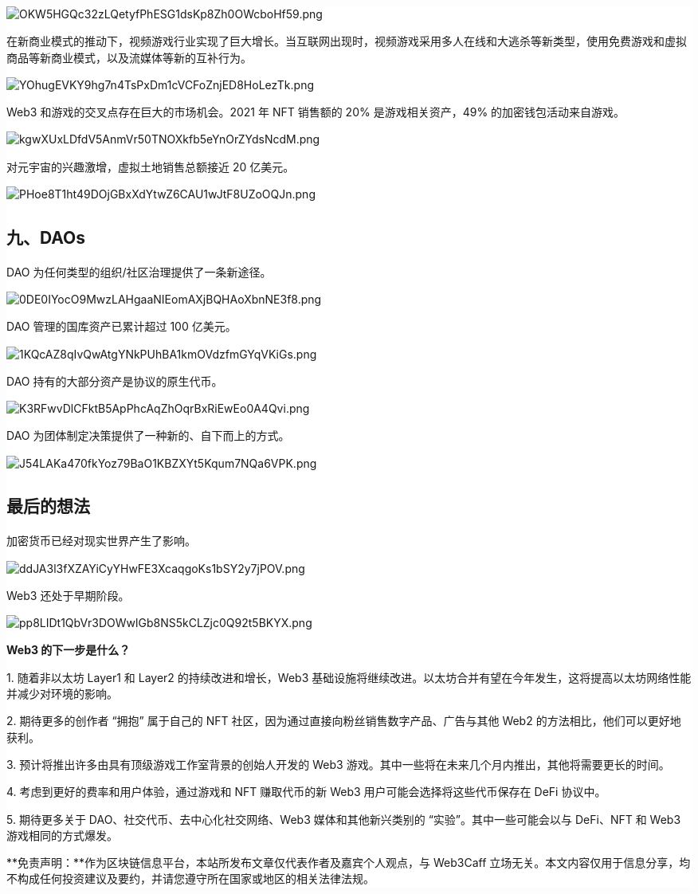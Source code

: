 ![](https://web3caff.com/wp-content/uploads/2022/05/640-69.jpg "OKW5HGQc32zLQetyfPhESG1dsKp8Zh0OWcboHf59.png")

在新商业模式的推动下，视频游戏行业实现了巨大增长。当互联网出现时，视频游戏采用多人在线和大逃杀等新类型，使用免费游戏和虚拟商品等新商业模式，以及流媒体等新的互补行为。

![](https://web3caff.com/wp-content/uploads/2022/05/640-70.jpg "YOhugEVKY9hg7n4TsPxDm1cVCFoZnjED8HoLezTk.png")

Web3 和游戏的交叉点存在巨大的市场机会。2021 年 NFT 销售额的 20% 是游戏相关资产，49% 的加密钱包活动来自游戏。

![](https://web3caff.com/wp-content/uploads/2022/05/640-71.jpg "kgwXUxLDfdV5AnmVr50TNOXkfb5eYnOrZYdsNcdM.png")

对元宇宙的兴趣激增，虚拟土地销售总额接近 20 亿美元。

![](https://web3caff.com/wp-content/uploads/2022/05/640-72.jpg "PHoe8T1ht49DOjGBxXdYtwZ6CAU1wJtF8UZoOQJn.png")

## **九、DAOs**

DAO 为任何类型的组织/社区治理提供了一条新途径。

![](https://web3caff.com/wp-content/uploads/2022/05/640-73.jpg "0DE0IYocO9MwzLAHgaaNIEomAXjBQHAoXbnNE3f8.png")

DAO 管理的国库资产已累计超过 100 亿美元。

![](https://web3caff.com/wp-content/uploads/2022/05/640-74.jpg "1KQcAZ8qIvQwAtgYNkPUhBA1kmOVdzfmGYqVKiGs.png")

DAO 持有的大部分资产是协议的原生代币。

![](https://web3caff.com/wp-content/uploads/2022/05/640-75.jpg "K3RFwvDlCFktB5ApPhcAqZhOqrBxRiEwEo0A4Qvi.png")

DAO 为团体制定决策提供了一种新的、自下而上的方式。

![](https://web3caff.com/wp-content/uploads/2022/05/640-76.jpg "J54LAKa470fkYoz79BaO1KBZXYt5Kqum7NQa6VPK.png")

## **最后的想法**

加密货币已经对现实世界产生了影响。

![](https://web3caff.com/wp-content/uploads/2022/05/640-77.jpg "ddJA3l3fXZAYiCyYHwFE3XcaqgoKs1bSY2y7jPOV.png")

Web3 还处于早期阶段。

![](https://web3caff.com/wp-content/uploads/2022/05/640-78.jpg "pp8LIDt1QbVr3DOWwlGb8NS5kCLZjc0Q92t5BKYX.png")

**Web3 的下一步是什么？**

1\. 随着非以太坊 Layer1 和 Layer2 的持续改进和增长，Web3 基础设施将继续改进。以太坊合并有望在今年发生，这将提高以太坊网络性能并减少对环境的影响。

2\. 期待更多的创作者 “拥抱” 属于自己的 NFT 社区，因为通过直接向粉丝销售数字产品、广告与其他 Web2 的方法相比，他们可以更好地获利。

3\. 预计将推出许多由具有顶级游戏工作室背景的创始人开发的 Web3 游戏。其中一些将在未来几个月内推出，其他将需要更长的时间。

4\. 考虑到更好的费率和用户体验，通过游戏和 NFT 赚取代币的新 Web3 用户可能会选择将这些代币保存在 DeFi 协议中。

5\. 期待更多关于 DAO、社交代币、去中心化社交网络、Web3 媒体和其他新兴类别的 “实验”。其中一些可能会以与 DeFi、NFT 和 Web3 游戏相同的方式爆发。

**免责声明：**作为区块链信息平台，本站所发布文章仅代表作者及嘉宾个人观点，与 Web3Caff 立场无关。本文内容仅用于信息分享，均不构成任何投资建议及要约，并请您遵守所在国家或地区的相关法律法规。